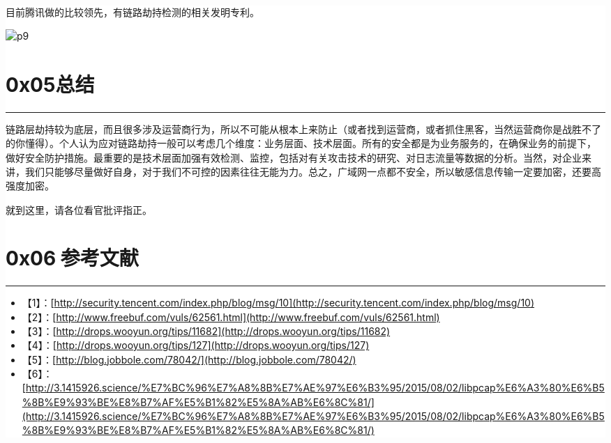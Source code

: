 目前腾讯做的比较领先，有链路劫持检测的相关发明专利。

![p9](http://drops.javaweb.org/uploads/images/85b8a529a2ac95be503d39bc1a659304b44b0214.jpg)

0x05总结
======

* * *

链路层劫持较为底层，而且很多涉及运营商行为，所以不可能从根本上来防止（或者找到运营商，或者抓住黑客，当然运营商你是战胜不了的你懂得）。个人认为应对链路劫持一般可以考虑几个维度：业务层面、技术层面。所有的安全都是为业务服务的，在确保业务的前提下，做好安全防护措施。最重要的是技术层面加强有效检测、监控，包括对有关攻击技术的研究、对日志流量等数据的分析。当然，对企业来讲，我们只能够尽量做好自身，对于我们不可控的因素往往无能为力。总之，广域网一点都不安全，所以敏感信息传输一定要加密，还要高强度加密。

就到这里，请各位看官批评指正。

0x06 参考文献
=========

* * *

*   【1】：[http://security.tencent.com/index.php/blog/msg/10](http://security.tencent.com/index.php/blog/msg/10)
*   【2】：[http://www.freebuf.com/vuls/62561.html](http://www.freebuf.com/vuls/62561.html)
*   【3】：[http://drops.wooyun.org/tips/11682](http://drops.wooyun.org/tips/11682)
*   【4】：[http://drops.wooyun.org/tips/127](http://drops.wooyun.org/tips/127)
*   【5】：[http://blog.jobbole.com/78042/](http://blog.jobbole.com/78042/)
*   【6】：[http://3.1415926.science/%E7%BC%96%E7%A8%8B%E7%AE%97%E6%B3%95/2015/08/02/libpcap%E6%A3%80%E6%B5%8B%E9%93%BE%E8%B7%AF%E5%B1%82%E5%8A%AB%E6%8C%81/](http://3.1415926.science/%E7%BC%96%E7%A8%8B%E7%AE%97%E6%B3%95/2015/08/02/libpcap%E6%A3%80%E6%B5%8B%E9%93%BE%E8%B7%AF%E5%B1%82%E5%8A%AB%E6%8C%81/)